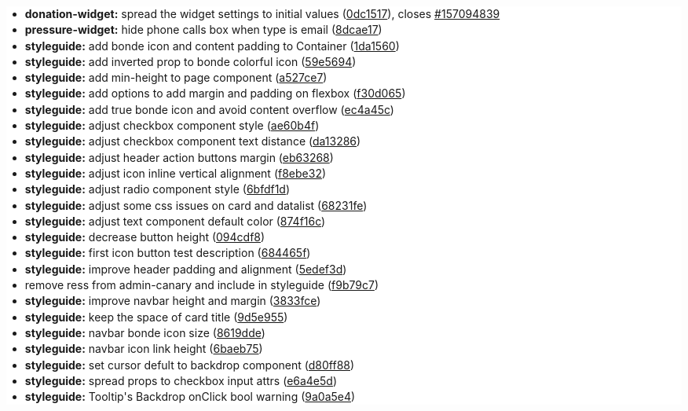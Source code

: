 * **donation-widget:** spread the widget settings to initial values ([0dc1517](https://github.com/nossas/bonde-client/commit/0dc1517)), closes [#157094839](https://github.com/nossas/bonde-client/issues/157094839)
* **pressure-widget:** hide phone calls box when type is email ([8dcae17](https://github.com/nossas/bonde-client/commit/8dcae17))
* **styleguide:** add bonde icon and content padding to Container ([1da1560](https://github.com/nossas/bonde-client/commit/1da1560))
* **styleguide:** add inverted prop to bonde colorful icon ([59e5694](https://github.com/nossas/bonde-client/commit/59e5694))
* **styleguide:** add min-height to page component ([a527ce7](https://github.com/nossas/bonde-client/commit/a527ce7))
* **styleguide:** add options to add margin and padding on flexbox ([f30d065](https://github.com/nossas/bonde-client/commit/f30d065))
* **styleguide:** add true bonde icon and avoid content overflow ([ec4a45c](https://github.com/nossas/bonde-client/commit/ec4a45c))
* **styleguide:** adjust checkbox component style ([ae60b4f](https://github.com/nossas/bonde-client/commit/ae60b4f))
* **styleguide:** adjust checkbox component text distance ([da13286](https://github.com/nossas/bonde-client/commit/da13286))
* **styleguide:** adjust header action buttons margin ([eb63268](https://github.com/nossas/bonde-client/commit/eb63268))
* **styleguide:** adjust icon inline vertical alignment ([f8ebe32](https://github.com/nossas/bonde-client/commit/f8ebe32))
* **styleguide:** adjust radio component style ([6bfdf1d](https://github.com/nossas/bonde-client/commit/6bfdf1d))
* **styleguide:** adjust some css issues on card and datalist ([68231fe](https://github.com/nossas/bonde-client/commit/68231fe))
* **styleguide:** adjust text component default color ([874f16c](https://github.com/nossas/bonde-client/commit/874f16c))
* **styleguide:** decrease button height ([094cdf8](https://github.com/nossas/bonde-client/commit/094cdf8))
* **styleguide:** first icon button test description ([684465f](https://github.com/nossas/bonde-client/commit/684465f))
* **styleguide:** improve header padding and alignment ([5edef3d](https://github.com/nossas/bonde-client/commit/5edef3d))
* remove ress from admin-canary and include in styleguide ([f9b79c7](https://github.com/nossas/bonde-client/commit/f9b79c7))
* **styleguide:** improve navbar height and margin ([3833fce](https://github.com/nossas/bonde-client/commit/3833fce))
* **styleguide:** keep the space of card title ([9d5e955](https://github.com/nossas/bonde-client/commit/9d5e955))
* **styleguide:** navbar bonde icon size ([8619dde](https://github.com/nossas/bonde-client/commit/8619dde))
* **styleguide:** navbar icon link height ([6baeb75](https://github.com/nossas/bonde-client/commit/6baeb75))
* **styleguide:** set cursor defult to backdrop component ([d80ff88](https://github.com/nossas/bonde-client/commit/d80ff88))
* **styleguide:** spread props to  checkbox input attrs ([e6a4e5d](https://github.com/nossas/bonde-client/commit/e6a4e5d))
* **styleguide:** Tooltip's Backdrop onClick bool warning ([9a0a5e4](https://github.com/nossas/bonde-client/commit/9a0a5e4))
